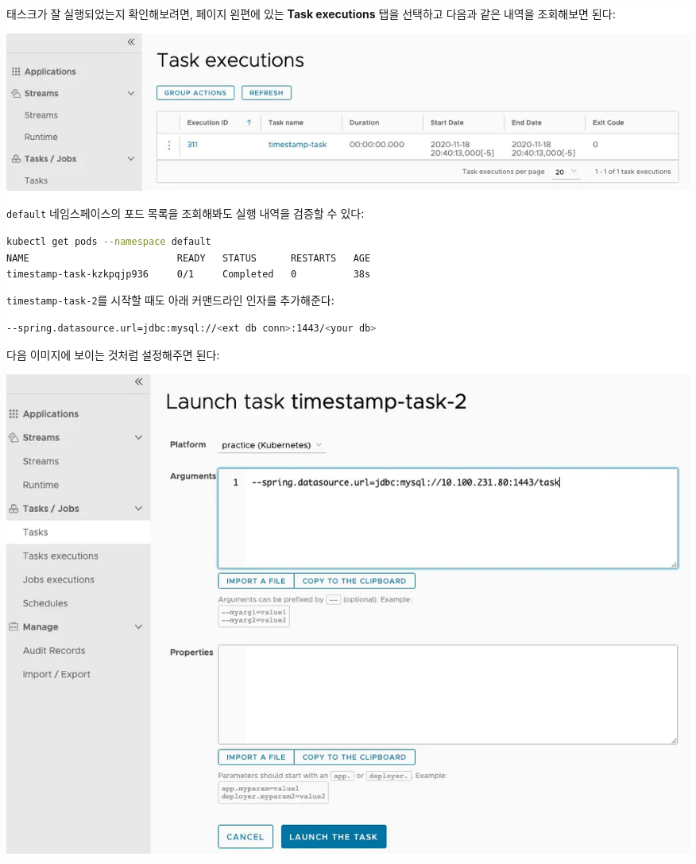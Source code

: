 태스크가 잘 실행되었는지 확인해보려면, 페이지 왼편에 있는 **Task executions** 탭을 선택하고 다음과 같은 내역을 조회해보면 된다:

![timestamp-task execution](./../../images/springclouddataflow/k8-k8-remote-timestamp-task-execution.webp)

`default` 네임스페이스의 포드 목록을 조회해봐도 실행 내역을 검증할 수 있다:

```sh
kubectl get pods --namespace default
NAME                          READY   STATUS      RESTARTS   AGE
timestamp-task-kzkpqjp936     0/1     Completed   0          38s
```

`timestamp-task-2`를 시작할 때도 아래 커맨드라인 인자를 추가해준다:

```sh
--spring.datasource.url=jdbc:mysql://<ext db conn>:1443/<your db>
```

다음 이미지에 보이는 것처럼 설정해주면 된다:

![Timestamp-task launch](./../../images/springclouddataflow/k8-k8-remote-timestamp-task-2-launch.webp)

